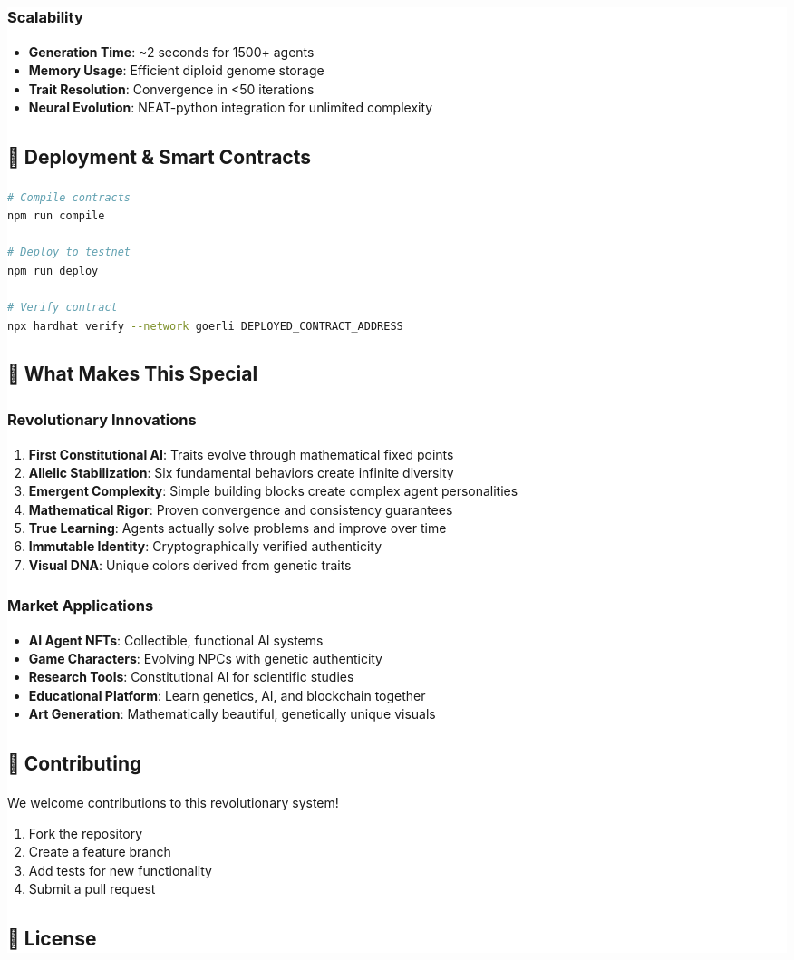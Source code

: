 ### Scalability

- **Generation Time**: ~2 seconds for 1500+ agents
- **Memory Usage**: Efficient diploid genome storage
- **Trait Resolution**: Convergence in <50 iterations
- **Neural Evolution**: NEAT-python integration for unlimited complexity

## 🚀 Deployment & Smart Contracts

```bash
# Compile contracts
npm run compile

# Deploy to testnet  
npm run deploy

# Verify contract
npx hardhat verify --network goerli DEPLOYED_CONTRACT_ADDRESS
```

## 🌟 What Makes This Special

### Revolutionary Innovations

1. **First Constitutional AI**: Traits evolve through mathematical fixed points
2. **Allelic Stabilization**: Six fundamental behaviors create infinite diversity
3. **Emergent Complexity**: Simple building blocks create complex agent personalities
4. **Mathematical Rigor**: Proven convergence and consistency guarantees
5. **True Learning**: Agents actually solve problems and improve over time
6. **Immutable Identity**: Cryptographically verified authenticity
7. **Visual DNA**: Unique colors derived from genetic traits

### Market Applications

- **AI Agent NFTs**: Collectible, functional AI systems
- **Game Characters**: Evolving NPCs with genetic authenticity  
- **Research Tools**: Constitutional AI for scientific studies
- **Educational Platform**: Learn genetics, AI, and blockchain together
- **Art Generation**: Mathematically beautiful, genetically unique visuals

## 🤝 Contributing

We welcome contributions to this revolutionary system!

1. Fork the repository
2. Create a feature branch
3. Add tests for new functionality
4. Submit a pull request

## 📄 License

